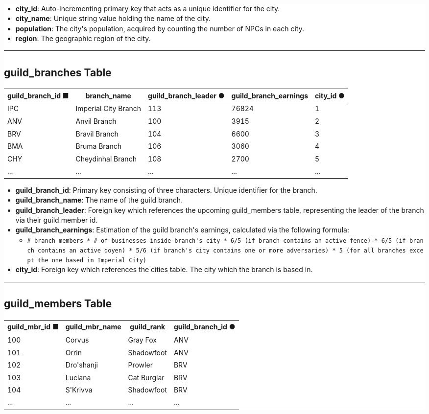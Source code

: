 - **city_id**: Auto-incrementing primary key that acts as a unique identifier for the city.
- **city_name**: Unique string value holding the name of the city.
- **population**: The city's population, acquired by counting the number of NPCs in each city.
- **region**: The geographic region of the city.

---

## **guild_branches Table**

| guild_branch_id ■ | branch_name        | guild_branch_leader ● | guild_branch_earnings | city_id ● |
|-------------------|--------------------|-----------------------|-----------------------|-----------|
| IPC               | Imperial City Branch| 113                   | 76824                 | 1         |
| ANV               | Anvil Branch        | 100                   | 3915                  | 2         |
| BRV               | Bravil Branch       | 104                   | 6600                  | 3         |
| BMA               | Bruma Branch        | 106                   | 3060                  | 4         |
| CHY               | Cheydinhal Branch   | 108                   | 2700                  | 5         |
| ...               | ...                | ...                   | ...                   | ...       |

- **guild_branch_id**: Primary key consisting of three characters. Unique identifier for the branch.
- **guild_branch_name**: The name of the guild branch.
- **guild_branch_leader**: Foreign key which references the upcoming guild_members table, representing the leader of the branch via their guild member id.
- **guild_branch_earnings**: Estimation of the guild branch's earnings, calculated via the following formula: 
    - `# branch members * # of businesses inside branch's city * 6/5 (if branch contains an active fence) * 6/5 (if branch contains an active doyen) * 5/6 (if branch's city contains one or more adversaries) * 5 (for all branches except the one based in Imperial City)`
- **city_id**: Foreign key which references the cities table. The city which the branch is based in.

---

## **guild_members Table**

| guild_mbr_id ■ | guild_mbr_name | guild_rank    | guild_branch_id ● |
|----------------|----------------|---------------|-------------------|
| 100            | Corvus         | Gray Fox     | ANV               |
| 101            | Orrin          | Shadowfoot   | ANV               |
| 102            | Dro'shanji     | Prowler      | BRV               |
| 103            | Luciana        | Cat Burglar  | BRV               |
| 104            | S'Krivva       | Shadowfoot   | BRV               |
| ...            | ...            | ...           | ...               |
